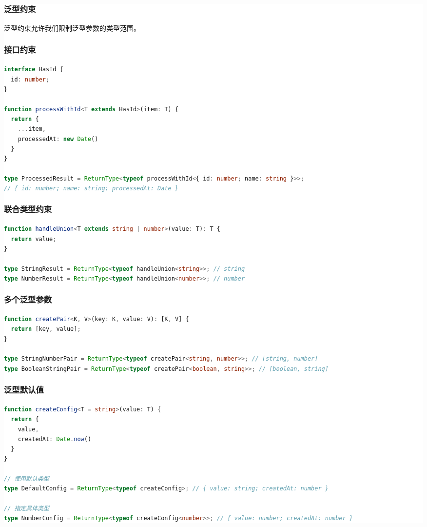 ### 泛型约束 ###

泛型约束允许我们限制泛型参数的类型范围。

### 接口约束 ###

```typescript
interface HasId {
  id: number;
}

function processWithId<T extends HasId>(item: T) {
  return {
    ...item,
    processedAt: new Date()
  }
}

type ProcessedResult = ReturnType<typeof processWithId<{ id: number; name: string }>>;
// { id: number; name: string; processedAt: Date }
```

### 联合类型约束 ###

```typescript
function handleUnion<T extends string | number>(value: T): T {
  return value;
}

type StringResult = ReturnType<typeof handleUnion<string>>; // string
type NumberResult = ReturnType<typeof handleUnion<number>>; // number
```

### 多个泛型参数 ###

```typescript
function createPair<K, V>(key: K, value: V): [K, V] {
  return [key, value];
}

type StringNumberPair = ReturnType<typeof createPair<string, number>>; // [string, number]
type BooleanStringPair = ReturnType<typeof createPair<boolean, string>>; // [boolean, string]
```

### 泛型默认值 ###

```typescript
function createConfig<T = string>(value: T) {
  return {
    value,
    createdAt: Date.now()
  }
}

// 使用默认类型
type DefaultConfig = ReturnType<typeof createConfig>; // { value: string; createdAt: number }

// 指定具体类型
type NumberConfig = ReturnType<typeof createConfig<number>>; // { value: number; createdAt: number }
```
